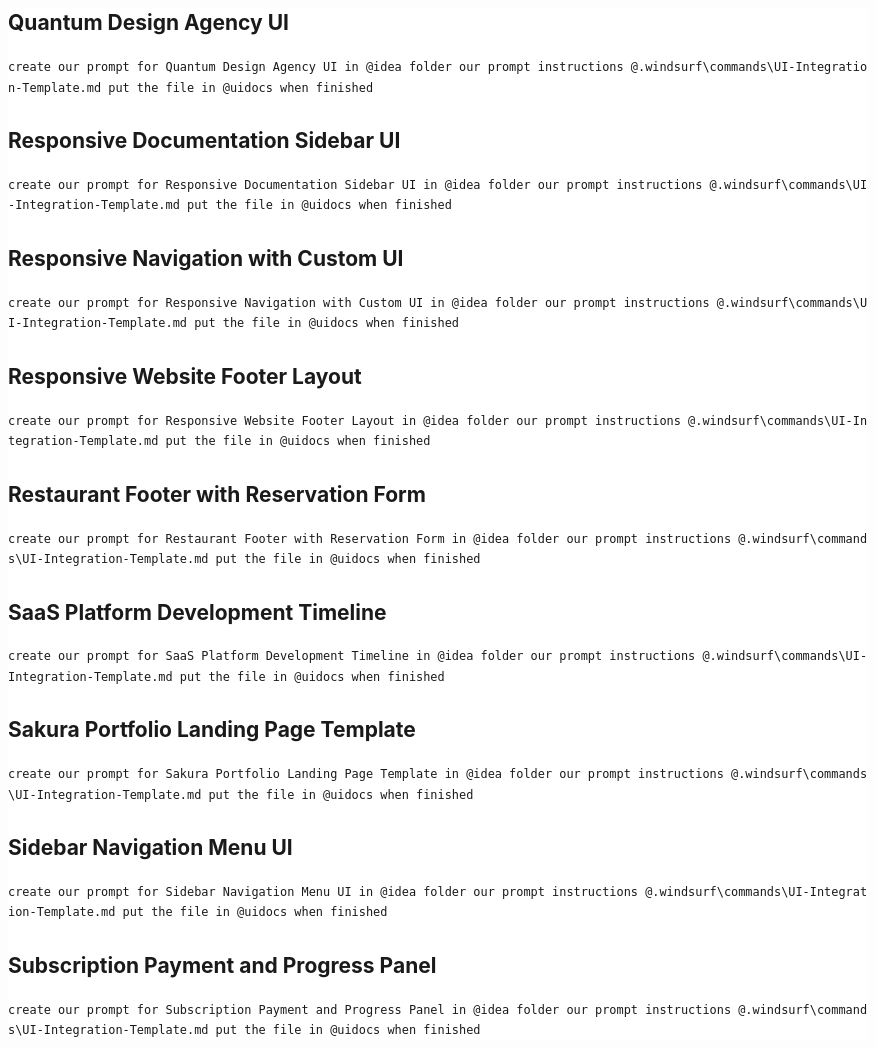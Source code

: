## Quantum Design Agency UI
```
create our prompt for Quantum Design Agency UI in @idea folder our prompt instructions @.windsurf\commands\UI-Integration-Template.md put the file in @uidocs when finished
```

## Responsive Documentation Sidebar UI
```
create our prompt for Responsive Documentation Sidebar UI in @idea folder our prompt instructions @.windsurf\commands\UI-Integration-Template.md put the file in @uidocs when finished
```

## Responsive Navigation with Custom UI
```
create our prompt for Responsive Navigation with Custom UI in @idea folder our prompt instructions @.windsurf\commands\UI-Integration-Template.md put the file in @uidocs when finished
```

## Responsive Website Footer Layout
```
create our prompt for Responsive Website Footer Layout in @idea folder our prompt instructions @.windsurf\commands\UI-Integration-Template.md put the file in @uidocs when finished
```

## Restaurant Footer with Reservation Form
```
create our prompt for Restaurant Footer with Reservation Form in @idea folder our prompt instructions @.windsurf\commands\UI-Integration-Template.md put the file in @uidocs when finished
```

## SaaS Platform Development Timeline
```
create our prompt for SaaS Platform Development Timeline in @idea folder our prompt instructions @.windsurf\commands\UI-Integration-Template.md put the file in @uidocs when finished
```

## Sakura Portfolio Landing Page Template
```
create our prompt for Sakura Portfolio Landing Page Template in @idea folder our prompt instructions @.windsurf\commands\UI-Integration-Template.md put the file in @uidocs when finished
```

## Sidebar Navigation Menu UI
```
create our prompt for Sidebar Navigation Menu UI in @idea folder our prompt instructions @.windsurf\commands\UI-Integration-Template.md put the file in @uidocs when finished
```

## Subscription Payment and Progress Panel
```
create our prompt for Subscription Payment and Progress Panel in @idea folder our prompt instructions @.windsurf\commands\UI-Integration-Template.md put the file in @uidocs when finished
```
